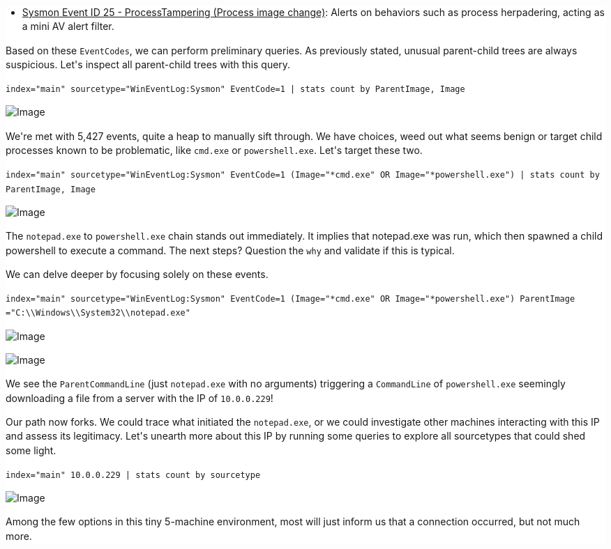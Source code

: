 - [Sysmon Event ID 25 - ProcessTampering (Process image change)](https://learn.microsoft.com/en-us/sysinternals/downloads/sysmon): Alerts on behaviors such as process herpadering, acting as a mini AV alert filter.

Based on these `EventCodes`, we can perform preliminary queries. As previously stated, unusual parent-child trees are always suspicious. Let's inspect all parent-child trees with this query.

```shell
index="main" sourcetype="WinEventLog:Sysmon" EventCode=1 | stats count by ParentImage, Image

```

![Image](https://academy.hackthebox.com/storage/modules/218/9.png)

We're met with 5,427 events, quite a heap to manually sift through. We have choices, weed out what seems benign or target child processes known to be problematic, like `cmd.exe` or `powershell.exe`. Let's target these two.

```shell
index="main" sourcetype="WinEventLog:Sysmon" EventCode=1 (Image="*cmd.exe" OR Image="*powershell.exe") | stats count by ParentImage, Image

```

![Image](https://academy.hackthebox.com/storage/modules/218/10.png)

The `notepad.exe` to `powershell.exe` chain stands out immediately. It implies that notepad.exe was run, which then spawned a child powershell to execute a command. The next steps? Question the `why` and validate if this is typical.

We can delve deeper by focusing solely on these events.

```shell
index="main" sourcetype="WinEventLog:Sysmon" EventCode=1 (Image="*cmd.exe" OR Image="*powershell.exe") ParentImage="C:\\Windows\\System32\\notepad.exe"

```

![Image](https://academy.hackthebox.com/storage/modules/218/11.png)

![Image](https://academy.hackthebox.com/storage/modules/218/12.png)

We see the `ParentCommandLine` (just `notepad.exe` with no arguments) triggering a `CommandLine` of `powershell.exe` seemingly downloading a file from a server with the IP of `10.0.0.229`!

Our path now forks. We could trace what initiated the `notepad.exe`, or we could investigate other machines interacting with this IP and assess its legitimacy. Let's unearth more about this IP by running some queries to explore all sourcetypes that could shed some light.

```shell
index="main" 10.0.0.229 | stats count by sourcetype

```

![Image](https://academy.hackthebox.com/storage/modules/218/13.png)

Among the few options in this tiny 5-machine environment, most will just inform us that a connection occurred, but not much more.
